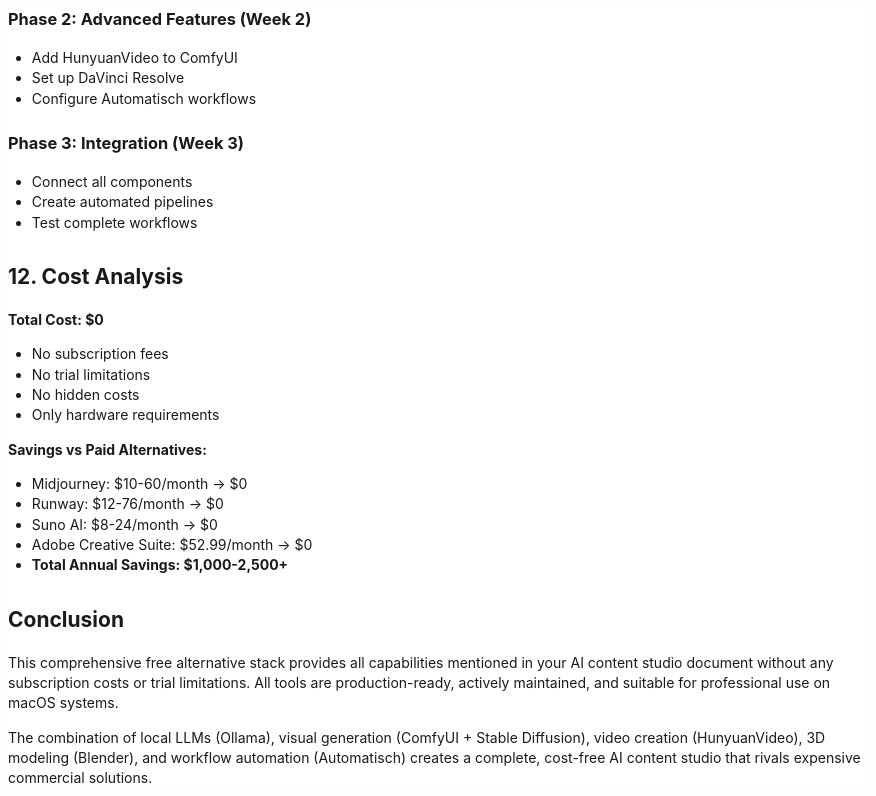 ### Phase 2: Advanced Features (Week 2)
- Add HunyuanVideo to ComfyUI
- Set up DaVinci Resolve
- Configure Automatisch workflows

### Phase 3: Integration (Week 3)
- Connect all components
- Create automated pipelines
- Test complete workflows

## 12. Cost Analysis

**Total Cost: $0**
- No subscription fees
- No trial limitations
- No hidden costs
- Only hardware requirements

**Savings vs Paid Alternatives:**
- Midjourney: $10-60/month → $0
- Runway: $12-76/month → $0
- Suno AI: $8-24/month → $0
- Adobe Creative Suite: $52.99/month → $0
- **Total Annual Savings: $1,000-2,500+**

## Conclusion

This comprehensive free alternative stack provides all capabilities mentioned in your AI content studio document without any subscription costs or trial limitations. All tools are production-ready, actively maintained, and suitable for professional use on macOS systems.

The combination of local LLMs (Ollama), visual generation (ComfyUI + Stable Diffusion), video creation (HunyuanVideo), 3D modeling (Blender), and workflow automation (Automatisch) creates a complete, cost-free AI content studio that rivals expensive commercial solutions.